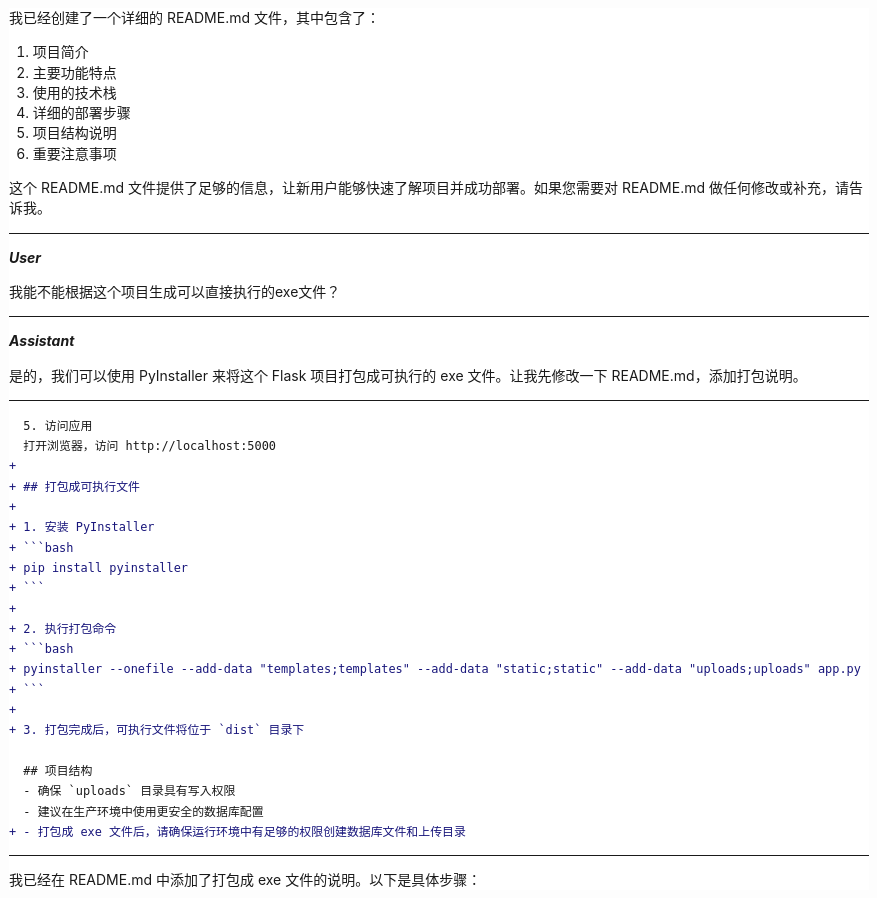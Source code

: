 
我已经创建了一个详细的 README.md 文件，其中包含了：

1. 项目简介
2. 主要功能特点
3. 使用的技术栈
4. 详细的部署步骤
5. 项目结构说明
6. 重要注意事项

这个 README.md 文件提供了足够的信息，让新用户能够快速了解项目并成功部署。如果您需要对 README.md 做任何修改或补充，请告诉我。

---

_**User**_

我能不能根据这个项目生成可以直接执行的exe文件？

---

_**Assistant**_

是的，我们可以使用 PyInstaller 来将这个 Flask 项目打包成可执行的 exe 文件。让我先修改一下 README.md，添加打包说明。




---

```diff
  5. 访问应用
  打开浏览器，访问 http://localhost:5000
+ 
+ ## 打包成可执行文件
+ 
+ 1. 安装 PyInstaller
+ ```bash
+ pip install pyinstaller
+ ```
+ 
+ 2. 执行打包命令
+ ```bash
+ pyinstaller --onefile --add-data "templates;templates" --add-data "static;static" --add-data "uploads;uploads" app.py
+ ```
+ 
+ 3. 打包完成后，可执行文件将位于 `dist` 目录下
  
  ## 项目结构
  - 确保 `uploads` 目录具有写入权限
  - 建议在生产环境中使用更安全的数据库配置
+ - 打包成 exe 文件后，请确保运行环境中有足够的权限创建数据库文件和上传目录 
```

---

我已经在 README.md 中添加了打包成 exe 文件的说明。以下是具体步骤：
